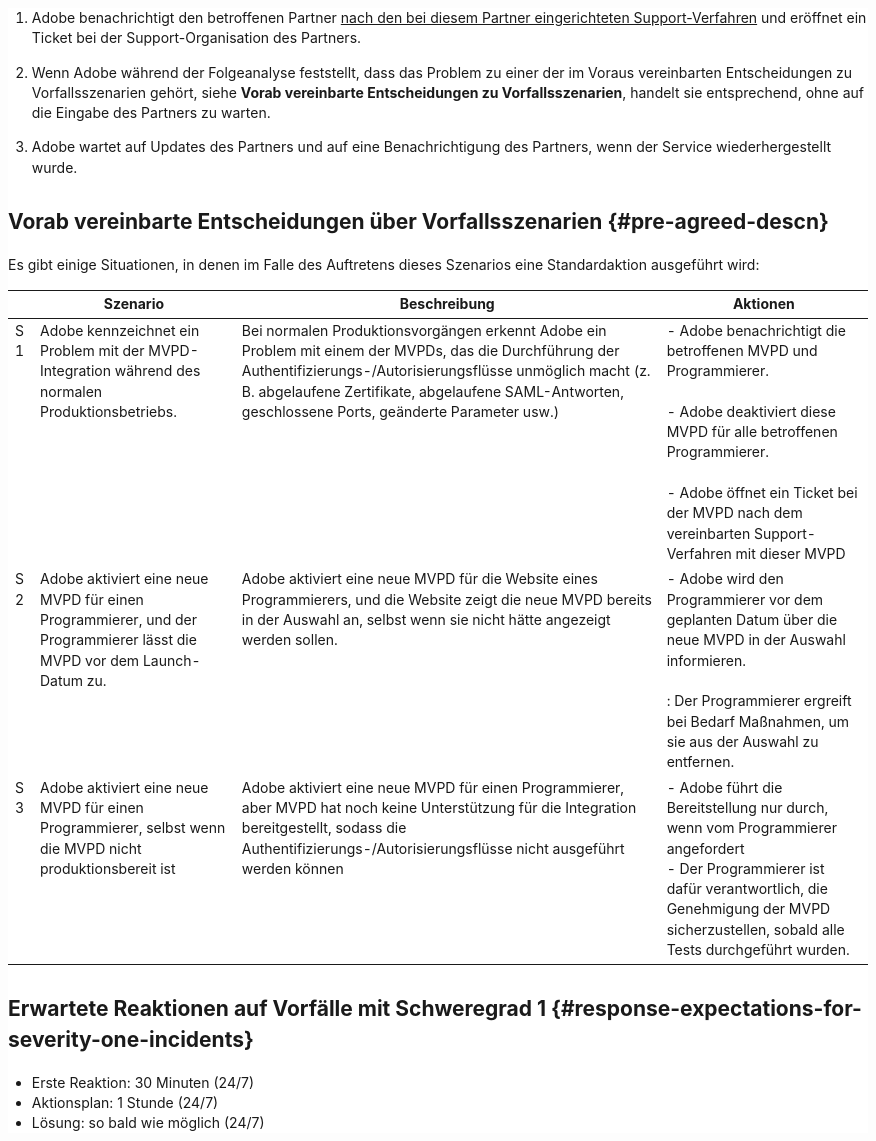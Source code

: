 1. Adobe benachrichtigt den betroffenen Partner <u>nach den bei diesem Partner eingerichteten Support-Verfahren</u> und eröffnet ein Ticket bei der Support-Organisation des Partners.

1. Wenn Adobe während der Folgeanalyse feststellt, dass das Problem zu einer der im Voraus vereinbarten Entscheidungen zu Vorfallsszenarien gehört, siehe **Vorab vereinbarte Entscheidungen zu Vorfallsszenarien**, handelt sie entsprechend, ohne auf die Eingabe des Partners zu warten.

1. Adobe wartet auf Updates des Partners und auf eine Benachrichtigung des Partners, wenn der Service wiederhergestellt wurde.

## Vorab vereinbarte Entscheidungen über Vorfallsszenarien {#pre-agreed-descn}

Es gibt einige Situationen, in denen im Falle des Auftretens dieses Szenarios eine Standardaktion ausgeführt wird:

|   | Szenario | Beschreibung | Aktionen |
|---|---|---|---|
| S1 | Adobe kennzeichnet ein Problem mit der MVPD-Integration während des normalen Produktionsbetriebs. | Bei normalen Produktionsvorgängen erkennt Adobe ein Problem mit einem der MVPDs, das die Durchführung der Authentifizierungs-/Autorisierungsflüsse unmöglich macht (z. B. abgelaufene Zertifikate, abgelaufene SAML-Antworten, geschlossene Ports, geänderte Parameter usw.) | - Adobe benachrichtigt die betroffenen MVPD und Programmierer.  </br> </br> - Adobe deaktiviert diese MVPD für alle betroffenen Programmierer. </br> </br> - Adobe öffnet ein Ticket bei der MVPD nach dem vereinbarten Support-Verfahren mit dieser MVPD |
| S2 | Adobe aktiviert eine neue MVPD für einen Programmierer, und der Programmierer lässt die MVPD vor dem Launch-Datum zu. | Adobe aktiviert eine neue MVPD für die Website eines Programmierers, und die Website zeigt die neue MVPD bereits in der Auswahl an, selbst wenn sie nicht hätte angezeigt werden sollen. | - Adobe wird den Programmierer vor dem geplanten Datum über die neue MVPD in der Auswahl informieren. </br> </br> : Der Programmierer ergreift bei Bedarf Maßnahmen, um sie aus der Auswahl zu entfernen. |
| S3 | Adobe aktiviert eine neue MVPD für einen Programmierer, selbst wenn die MVPD nicht produktionsbereit ist | Adobe aktiviert eine neue MVPD für einen Programmierer, aber MVPD hat noch keine Unterstützung für die Integration bereitgestellt, sodass die Authentifizierungs-/Autorisierungsflüsse nicht ausgeführt werden können | - Adobe führt die Bereitstellung nur durch, wenn vom Programmierer </br> angefordert </br> - Der Programmierer ist dafür verantwortlich, die Genehmigung der MVPD sicherzustellen, sobald alle Tests durchgeführt wurden. |

## Erwartete Reaktionen auf Vorfälle mit Schweregrad 1 {#response-expectations-for-severity-one-incidents}

* Erste Reaktion: 30 Minuten (24/7)
* Aktionsplan: 1 Stunde (24/7)
* Lösung: so bald wie möglich (24/7)
